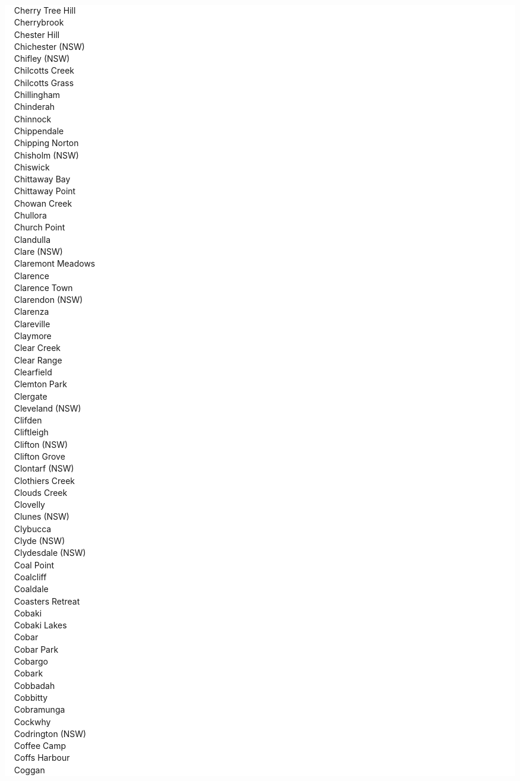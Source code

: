 &nbsp;&nbsp;&nbsp;&nbsp;Cherry Tree Hill<br>
&nbsp;&nbsp;&nbsp;&nbsp;Cherrybrook<br>
&nbsp;&nbsp;&nbsp;&nbsp;Chester Hill<br>
&nbsp;&nbsp;&nbsp;&nbsp;Chichester (NSW)<br>
&nbsp;&nbsp;&nbsp;&nbsp;Chifley (NSW)<br>
&nbsp;&nbsp;&nbsp;&nbsp;Chilcotts Creek<br>
&nbsp;&nbsp;&nbsp;&nbsp;Chilcotts Grass<br>
&nbsp;&nbsp;&nbsp;&nbsp;Chillingham<br>
&nbsp;&nbsp;&nbsp;&nbsp;Chinderah<br>
&nbsp;&nbsp;&nbsp;&nbsp;Chinnock<br>
&nbsp;&nbsp;&nbsp;&nbsp;Chippendale<br>
&nbsp;&nbsp;&nbsp;&nbsp;Chipping Norton<br>
&nbsp;&nbsp;&nbsp;&nbsp;Chisholm (NSW)<br>
&nbsp;&nbsp;&nbsp;&nbsp;Chiswick<br>
&nbsp;&nbsp;&nbsp;&nbsp;Chittaway Bay<br>
&nbsp;&nbsp;&nbsp;&nbsp;Chittaway Point<br>
&nbsp;&nbsp;&nbsp;&nbsp;Chowan Creek<br>
&nbsp;&nbsp;&nbsp;&nbsp;Chullora<br>
&nbsp;&nbsp;&nbsp;&nbsp;Church Point<br>
&nbsp;&nbsp;&nbsp;&nbsp;Clandulla<br>
&nbsp;&nbsp;&nbsp;&nbsp;Clare (NSW)<br>
&nbsp;&nbsp;&nbsp;&nbsp;Claremont Meadows<br>
&nbsp;&nbsp;&nbsp;&nbsp;Clarence<br>
&nbsp;&nbsp;&nbsp;&nbsp;Clarence Town<br>
&nbsp;&nbsp;&nbsp;&nbsp;Clarendon (NSW)<br>
&nbsp;&nbsp;&nbsp;&nbsp;Clarenza<br>
&nbsp;&nbsp;&nbsp;&nbsp;Clareville<br>
&nbsp;&nbsp;&nbsp;&nbsp;Claymore<br>
&nbsp;&nbsp;&nbsp;&nbsp;Clear Creek<br>
&nbsp;&nbsp;&nbsp;&nbsp;Clear Range<br>
&nbsp;&nbsp;&nbsp;&nbsp;Clearfield<br>
&nbsp;&nbsp;&nbsp;&nbsp;Clemton Park<br>
&nbsp;&nbsp;&nbsp;&nbsp;Clergate<br>
&nbsp;&nbsp;&nbsp;&nbsp;Cleveland (NSW)<br>
&nbsp;&nbsp;&nbsp;&nbsp;Clifden<br>
&nbsp;&nbsp;&nbsp;&nbsp;Cliftleigh<br>
&nbsp;&nbsp;&nbsp;&nbsp;Clifton (NSW)<br>
&nbsp;&nbsp;&nbsp;&nbsp;Clifton Grove<br>
&nbsp;&nbsp;&nbsp;&nbsp;Clontarf (NSW)<br>
&nbsp;&nbsp;&nbsp;&nbsp;Clothiers Creek<br>
&nbsp;&nbsp;&nbsp;&nbsp;Clouds Creek<br>
&nbsp;&nbsp;&nbsp;&nbsp;Clovelly<br>
&nbsp;&nbsp;&nbsp;&nbsp;Clunes (NSW)<br>
&nbsp;&nbsp;&nbsp;&nbsp;Clybucca<br>
&nbsp;&nbsp;&nbsp;&nbsp;Clyde (NSW)<br>
&nbsp;&nbsp;&nbsp;&nbsp;Clydesdale (NSW)<br>
&nbsp;&nbsp;&nbsp;&nbsp;Coal Point<br>
&nbsp;&nbsp;&nbsp;&nbsp;Coalcliff<br>
&nbsp;&nbsp;&nbsp;&nbsp;Coaldale<br>
&nbsp;&nbsp;&nbsp;&nbsp;Coasters Retreat<br>
&nbsp;&nbsp;&nbsp;&nbsp;Cobaki<br>
&nbsp;&nbsp;&nbsp;&nbsp;Cobaki Lakes<br>
&nbsp;&nbsp;&nbsp;&nbsp;Cobar<br>
&nbsp;&nbsp;&nbsp;&nbsp;Cobar Park<br>
&nbsp;&nbsp;&nbsp;&nbsp;Cobargo<br>
&nbsp;&nbsp;&nbsp;&nbsp;Cobark<br>
&nbsp;&nbsp;&nbsp;&nbsp;Cobbadah<br>
&nbsp;&nbsp;&nbsp;&nbsp;Cobbitty<br>
&nbsp;&nbsp;&nbsp;&nbsp;Cobramunga<br>
&nbsp;&nbsp;&nbsp;&nbsp;Cockwhy<br>
&nbsp;&nbsp;&nbsp;&nbsp;Codrington (NSW)<br>
&nbsp;&nbsp;&nbsp;&nbsp;Coffee Camp<br>
&nbsp;&nbsp;&nbsp;&nbsp;Coffs Harbour<br>
&nbsp;&nbsp;&nbsp;&nbsp;Coggan<br>